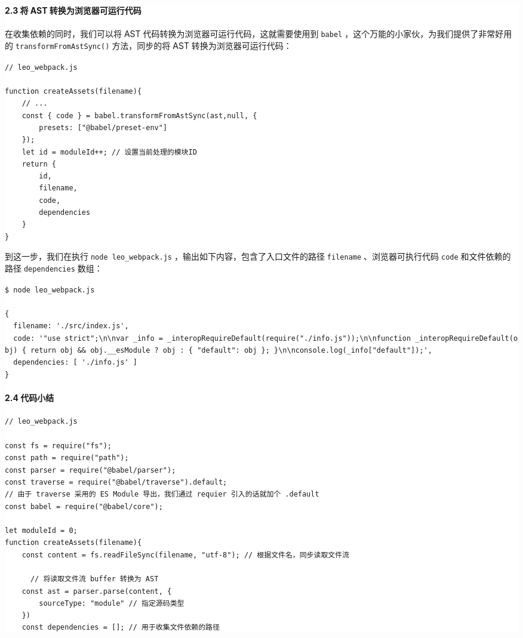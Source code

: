 ####  2.3 将 AST 转换为浏览器可运行代码

在收集依赖的同时，我们可以将 AST 代码转换为浏览器可运行代码，这就需要使用到 ` babel ` ，这个万能的小家伙，为我们提供了非常好用的 `
transformFromAstSync() ` 方法，同步的将 AST 转换为浏览器可运行代码：

    
    
    // leo_webpack.js
    
    function createAssets(filename){
        // ...
        const { code } = babel.transformFromAstSync(ast,null, {
            presets: ["@babel/preset-env"]
        });
        let id = moduleId++; // 设置当前处理的模块ID
        return {
            id,
            filename,
            code,
            dependencies
        }
    }

到这一步，我们在执行 ` node leo_webpack.js ` ，输出如下内容，包含了入口文件的路径 ` filename ` 、浏览器可执行代码 `
code ` 和文件依赖的路径 ` dependencies ` 数组：

    
    
    $ node leo_webpack.js
    
    { 
      filename: './src/index.js',
      code: '"use strict";\n\nvar _info = _interopRequireDefault(require("./info.js"));\n\nfunction _interopRequireDefault(obj) { return obj && obj.__esModule ? obj : { "default": obj }; }\n\nconsole.log(_info["default"]);', 
      dependencies: [ './info.js' ] 
    }

####  2.4 代码小结

    
    
    // leo_webpack.js
    
    const fs = require("fs");
    const path = require("path");
    const parser = require("@babel/parser");
    const traverse = require("@babel/traverse").default;
    // 由于 traverse 采用的 ES Module 导出，我们通过 requier 引入的话就加个 .default
    const babel = require("@babel/core");
    
    let moduleId = 0;
    function createAssets(filename){
        const content = fs.readFileSync(filename, "utf-8"); // 根据文件名，同步读取文件流
      
          // 将读取文件流 buffer 转换为 AST
        const ast = parser.parse(content, {
            sourceType: "module" // 指定源码类型
        })
        const dependencies = []; // 用于收集文件依赖的路径
    